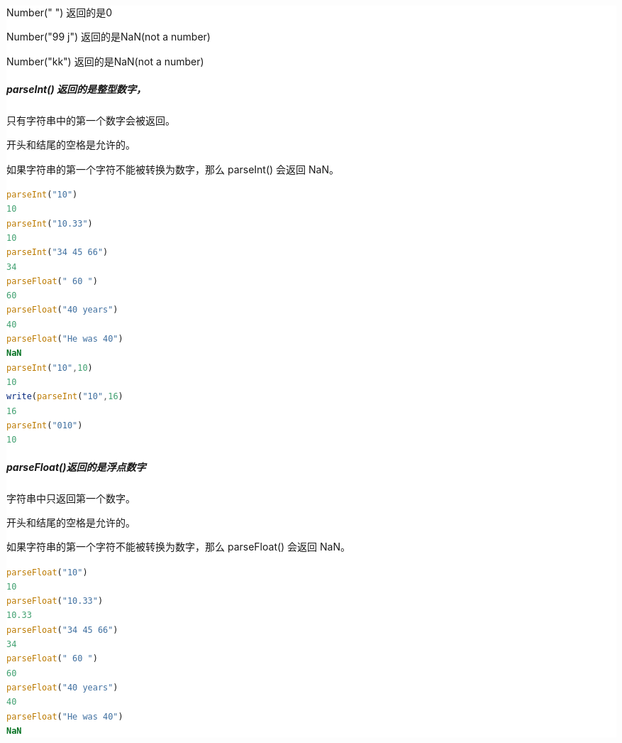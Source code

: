 Number(" ")   返回的是0

Number("99 j")   返回的是NaN(not a number)

Number("kk")   返回的是NaN(not a number)

##### parseInt() 返回的是整型数字，

只有字符串中的第一个数字会被返回。

开头和结尾的空格是允许的。

如果字符串的第一个字符不能被转换为数字，那么 parseInt() 会返回 NaN。

```js
parseInt("10")
10
parseInt("10.33")
10
parseInt("34 45 66")
34
parseFloat(" 60 ")
60
parseFloat("40 years")
40
parseFloat("He was 40")
NaN
parseInt("10",10)
10
write(parseInt("10",16)
16
parseInt("010")
10

```



##### parseFloat()返回的是浮点数字

 字符串中只返回第一个数字。

开头和结尾的空格是允许的。

如果字符串的第一个字符不能被转换为数字，那么 parseFloat() 会返回 NaN。

```js
parseFloat("10")
10
parseFloat("10.33")
10.33
parseFloat("34 45 66")
34
parseFloat(" 60 ")
60
parseFloat("40 years")
40
parseFloat("He was 40")
NaN
```

